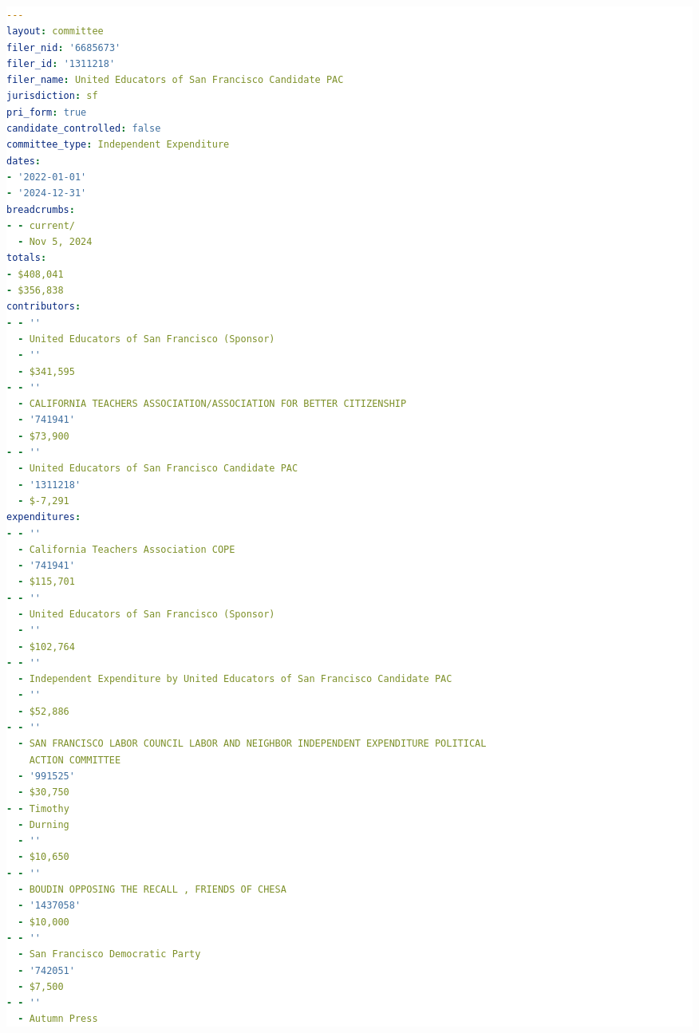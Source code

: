 ```yaml
---
layout: committee
filer_nid: '6685673'
filer_id: '1311218'
filer_name: United Educators of San Francisco Candidate PAC
jurisdiction: sf
pri_form: true
candidate_controlled: false
committee_type: Independent Expenditure
dates:
- '2022-01-01'
- '2024-12-31'
breadcrumbs:
- - current/
  - Nov 5, 2024
totals:
- $408,041
- $356,838
contributors:
- - ''
  - United Educators of San Francisco (Sponsor)
  - ''
  - $341,595
- - ''
  - CALIFORNIA TEACHERS ASSOCIATION/ASSOCIATION FOR BETTER CITIZENSHIP
  - '741941'
  - $73,900
- - ''
  - United Educators of San Francisco Candidate PAC
  - '1311218'
  - $-7,291
expenditures:
- - ''
  - California Teachers Association COPE
  - '741941'
  - $115,701
- - ''
  - United Educators of San Francisco (Sponsor)
  - ''
  - $102,764
- - ''
  - Independent Expenditure by United Educators of San Francisco Candidate PAC
  - ''
  - $52,886
- - ''
  - SAN FRANCISCO LABOR COUNCIL LABOR AND NEIGHBOR INDEPENDENT EXPENDITURE POLITICAL
    ACTION COMMITTEE
  - '991525'
  - $30,750
- - Timothy
  - Durning
  - ''
  - $10,650
- - ''
  - BOUDIN OPPOSING THE RECALL , FRIENDS OF CHESA
  - '1437058'
  - $10,000
- - ''
  - San Francisco Democratic Party
  - '742051'
  - $7,500
- - ''
  - Autumn Press
```